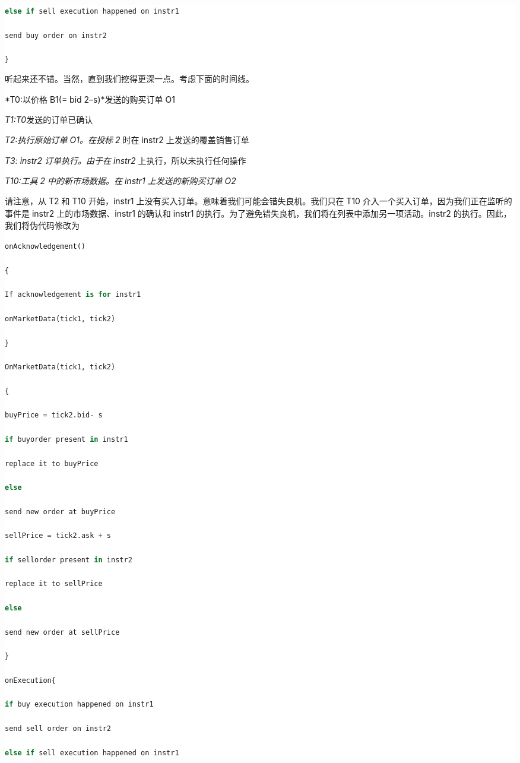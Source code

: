 ```py
else if sell execution happened on instr1

send buy order on instr2

}
```

听起来还不错。当然，直到我们挖得更深一点。考虑下面的时间线。

*T0:以价格 B1(= bid 2–s)*发送的购买订单 O1

*T1:T0*发送的订单已确认

*T2:执行原始订单 O1。在投标 2* 时在 instr2 上发送的覆盖销售订单

*T3: instr2 订单执行。由于在 instr2* 上执行，所以未执行任何操作

*T10:工具 2 中的新市场数据。在 instr1 上发送的新购买订单 O2*

请注意，从 T2 和 T10 开始，instr1 上没有买入订单。意味着我们可能会错失良机。我们只在 T10 介入一个买入订单，因为我们正在监听的事件是 instr2 上的市场数据、instr1 的确认和 instr1 的执行。为了避免错失良机，我们将在列表中添加另一项活动。instr2 的执行。因此，我们将伪代码修改为

```py
onAcknowledgement()

{

If acknowledgement is for instr1

onMarketData(tick1, tick2)

}

OnMarketData(tick1, tick2)

{

buyPrice = tick2.bid- s

if buyorder present in instr1

replace it to buyPrice

else

send new order at buyPrice

sellPrice = tick2.ask + s

if sellorder present in instr2

replace it to sellPrice

else

send new order at sellPrice

}

onExecution{

if buy execution happened on instr1

send sell order on instr2

else if sell execution happened on instr1

```